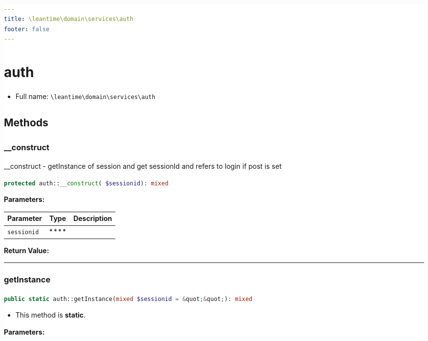```yaml
---
title: \leantime\domain\services\auth
footer: false
---
```


# auth





* Full name: `\leantime\domain\services\auth`



## Methods

### __construct

__construct - getInstance of session and get sessionId and refers to login if post is set

```php
protected auth::__construct( $sessionid): mixed
```








**Parameters:**

| Parameter | Type | Description |
|-----------|------|-------------|
| `sessionid` | **** |  |


**Return Value:**





---
### getInstance



```php
public static auth::getInstance(mixed $sessionid = &quot;&quot;): mixed
```



* This method is **static**.




**Parameters:**

